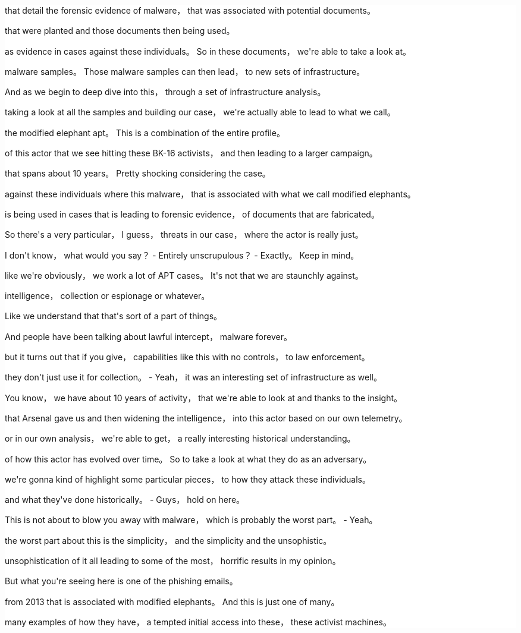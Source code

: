  that detail the forensic evidence of malware， that was associated with potential documents。

 that were planted and those documents then being used。

 as evidence in cases against these individuals。 So in these documents， we're able to take a look at。

 malware samples。 Those malware samples can then lead， to new sets of infrastructure。

 And as we begin to deep dive into this， through a set of infrastructure analysis。

 taking a look at all the samples and building our case， we're actually able to lead to what we call。

 the modified elephant apt。 This is a combination of the entire profile。

 of this actor that we see hitting these BK-16 activists， and then leading to a larger campaign。

 that spans about 10 years。 Pretty shocking considering the case。

 against these individuals where this malware， that is associated with what we call modified elephants。

 is being used in cases that is leading to forensic evidence， of documents that are fabricated。

 So there's a very particular， I guess， threats in our case， where the actor is really just。

 I don't know， what would you say？ - Entirely unscrupulous？ - Exactly。 Keep in mind。

 like we're obviously， we work a lot of APT cases。 It's not that we are staunchly against。

 intelligence， collection or espionage or whatever。

 Like we understand that that's sort of a part of things。

 And people have been talking about lawful intercept， malware forever。

 but it turns out that if you give， capabilities like this with no controls， to law enforcement。

 they don't just use it for collection。 - Yeah， it was an interesting set of infrastructure as well。

 You know， we have about 10 years of activity， that we're able to look at and thanks to the insight。

 that Arsenal gave us and then widening the intelligence， into this actor based on our own telemetry。

 or in our own analysis， we're able to get， a really interesting historical understanding。

 of how this actor has evolved over time。 So to take a look at what they do as an adversary。

 we're gonna kind of highlight some particular pieces， to how they attack these individuals。

 and what they've done historically。 - Guys， hold on here。

 This is not about to blow you away with malware， which is probably the worst part。 - Yeah。

 the worst part about this is the simplicity， and the simplicity and the unsophistic。

 unsophistication of it all leading to some of the most， horrific results in my opinion。

 But what you're seeing here is one of the phishing emails。

 from 2013 that is associated with modified elephants。 And this is just one of many。

 many examples of how they have， a tempted initial access into these， these activist machines。
